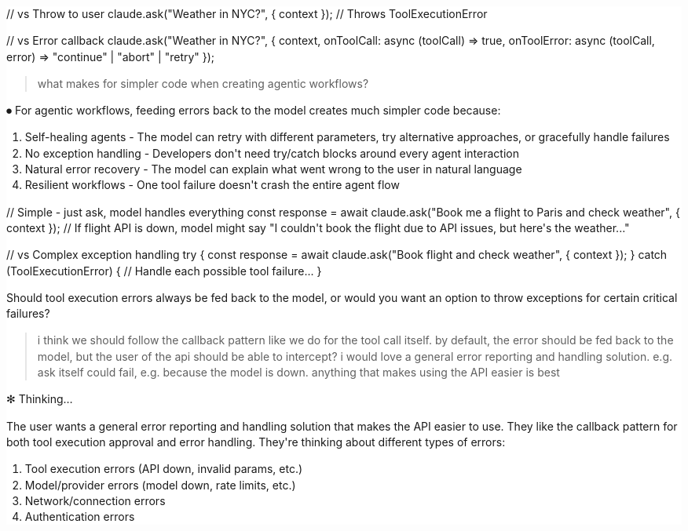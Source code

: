   // vs Throw to user
  claude.ask("Weather in NYC?", { context }); // Throws ToolExecutionError

  // vs Error callback
  claude.ask("Weather in NYC?", {
    context,
    onToolCall: async (toolCall) => true,
    onToolError: async (toolCall, error) => "continue" | "abort" | "retry"
  });

> what makes for simpler code when creating agentic workflows?

⏺ For agentic workflows, feeding errors back to the model creates much simpler code
  because:

  1. Self-healing agents - The model can retry with different parameters, try alternative
   approaches, or gracefully handle failures
  2. No exception handling - Developers don't need try/catch blocks around every agent
  interaction
  3. Natural error recovery - The model can explain what went wrong to the user in
  natural language
  4. Resilient workflows - One tool failure doesn't crash the entire agent flow

  // Simple - just ask, model handles everything
  const response = await claude.ask("Book me a flight to Paris and check weather", {
  context });
  // If flight API is down, model might say "I couldn't book the flight due to API
  issues, but here's the weather..."

  // vs Complex exception handling
  try {
    const response = await claude.ask("Book flight and check weather", { context });
  } catch (ToolExecutionError) {
    // Handle each possible tool failure...
  }

  Should tool execution errors always be fed back to the model, or would you want an
  option to throw exceptions for certain critical failures?

> i think we should follow the callback pattern like we do for the tool call itself. by
  default, the error should be fed back to the model, but the user of the api should be
  able to intercept? i would love a general error reporting and handling solution. e.g.
  ask itself could fail, e.g. because the model is down. anything that makes using the
  API easier is best

✻ Thinking…

  The user wants a general error reporting and handling solution that makes the API
  easier to use. They like the callback pattern for both tool execution approval and
  error handling. They're thinking about different types of errors:

  1. Tool execution errors (API down, invalid params, etc.)
  2. Model/provider errors (model down, rate limits, etc.)
  3. Network/connection errors
  4. Authentication errors
